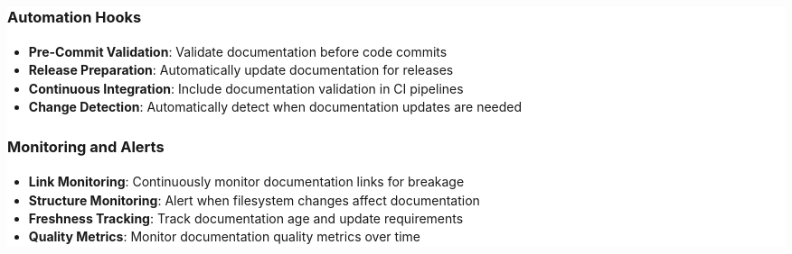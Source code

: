 ### Automation Hooks
- **Pre-Commit Validation**: Validate documentation before code commits
- **Release Preparation**: Automatically update documentation for releases
- **Continuous Integration**: Include documentation validation in CI pipelines
- **Change Detection**: Automatically detect when documentation updates are needed

### Monitoring and Alerts
- **Link Monitoring**: Continuously monitor documentation links for breakage
- **Structure Monitoring**: Alert when filesystem changes affect documentation
- **Freshness Tracking**: Track documentation age and update requirements
- **Quality Metrics**: Monitor documentation quality metrics over time